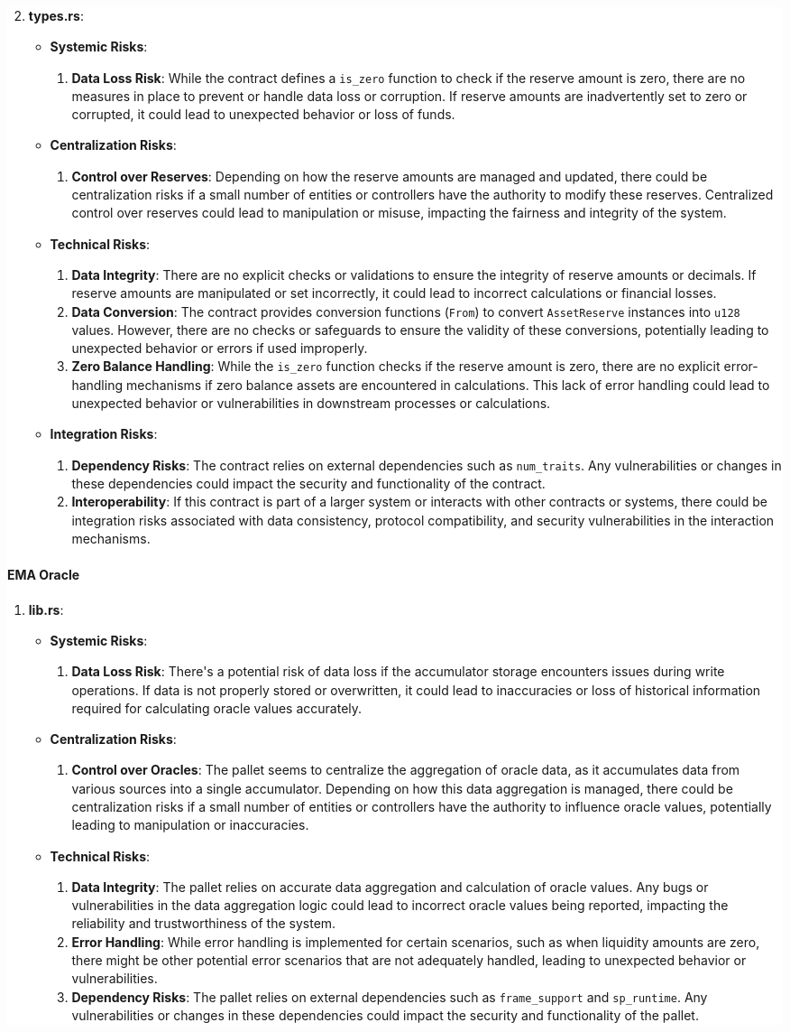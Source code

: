 2. **types.rs**:

   - **Systemic Risks**:

     1. **Data Loss Risk**: While the contract defines a `is_zero` function to check if the reserve amount is zero, there are no measures in place to prevent or handle data loss or corruption. If reserve amounts are inadvertently set to zero or corrupted, it could lead to unexpected behavior or loss of funds.

   - **Centralization Risks**:

     1. **Control over Reserves**: Depending on how the reserve amounts are managed and updated, there could be centralization risks if a small number of entities or controllers have the authority to modify these reserves. Centralized control over reserves could lead to manipulation or misuse, impacting the fairness and integrity of the system.

   - **Technical Risks**:

     1. **Data Integrity**: There are no explicit checks or validations to ensure the integrity of reserve amounts or decimals. If reserve amounts are manipulated or set incorrectly, it could lead to incorrect calculations or financial losses.
     2. **Data Conversion**: The contract provides conversion functions (`From`) to convert `AssetReserve` instances into `u128` values. However, there are no checks or safeguards to ensure the validity of these conversions, potentially leading to unexpected behavior or errors if used improperly.
     3. **Zero Balance Handling**: While the `is_zero` function checks if the reserve amount is zero, there are no explicit error-handling mechanisms if zero balance assets are encountered in calculations. This lack of error handling could lead to unexpected behavior or vulnerabilities in downstream processes or calculations.

   - **Integration Risks**:

     1. **Dependency Risks**: The contract relies on external dependencies such as `num_traits`. Any vulnerabilities or changes in these dependencies could impact the security and functionality of the contract.
     2. **Interoperability**: If this contract is part of a larger system or interacts with other contracts or systems, there could be integration risks associated with data consistency, protocol compatibility, and security vulnerabilities in the interaction mechanisms.

#### EMA Oracle

1. **lib.rs**:

   - **Systemic Risks**:

     1. **Data Loss Risk**: There's a potential risk of data loss if the accumulator storage encounters issues during write operations. If data is not properly stored or overwritten, it could lead to inaccuracies or loss of historical information required for calculating oracle values accurately.

   - **Centralization Risks**:

     1. **Control over Oracles**: The pallet seems to centralize the aggregation of oracle data, as it accumulates data from various sources into a single accumulator. Depending on how this data aggregation is managed, there could be centralization risks if a small number of entities or controllers have the authority to influence oracle values, potentially leading to manipulation or inaccuracies.

   - **Technical Risks**:

     1. **Data Integrity**: The pallet relies on accurate data aggregation and calculation of oracle values. Any bugs or vulnerabilities in the data aggregation logic could lead to incorrect oracle values being reported, impacting the reliability and trustworthiness of the system.
     2. **Error Handling**: While error handling is implemented for certain scenarios, such as when liquidity amounts are zero, there might be other potential error scenarios that are not adequately handled, leading to unexpected behavior or vulnerabilities.
     3. **Dependency Risks**: The pallet relies on external dependencies such as `frame_support` and `sp_runtime`. Any vulnerabilities or changes in these dependencies could impact the security and functionality of the pallet.
